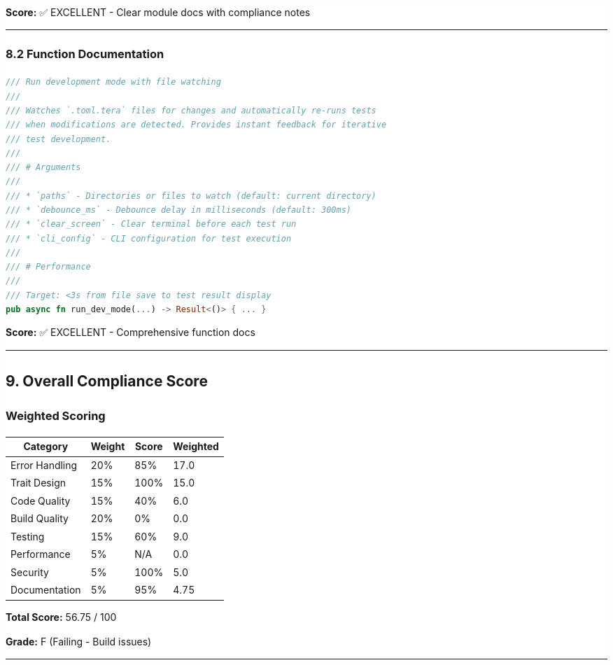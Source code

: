 **Score:** ✅ EXCELLENT - Clear module docs with compliance notes

---

### 8.2 Function Documentation

```rust
/// Run development mode with file watching
///
/// Watches `.toml.tera` files for changes and automatically re-runs tests
/// when modifications are detected. Provides instant feedback for iterative
/// test development.
///
/// # Arguments
///
/// * `paths` - Directories or files to watch (default: current directory)
/// * `debounce_ms` - Debounce delay in milliseconds (default: 300ms)
/// * `clear_screen` - Clear terminal before each test run
/// * `cli_config` - CLI configuration for test execution
///
/// # Performance
///
/// Target: <3s from file save to test result display
pub async fn run_dev_mode(...) -> Result<()> { ... }
```

**Score:** ✅ EXCELLENT - Comprehensive function docs

---

## 9. Overall Compliance Score

### Weighted Scoring

| Category | Weight | Score | Weighted |
|----------|--------|-------|----------|
| Error Handling | 20% | 85% | 17.0 |
| Trait Design | 15% | 100% | 15.0 |
| Code Quality | 15% | 40% | 6.0 |
| Build Quality | 20% | 0% | 0.0 |
| Testing | 15% | 60% | 9.0 |
| Performance | 5% | N/A | 0.0 |
| Security | 5% | 100% | 5.0 |
| Documentation | 5% | 95% | 4.75 |

**Total Score:** 56.75 / 100

**Grade:** F (Failing - Build issues)

---
